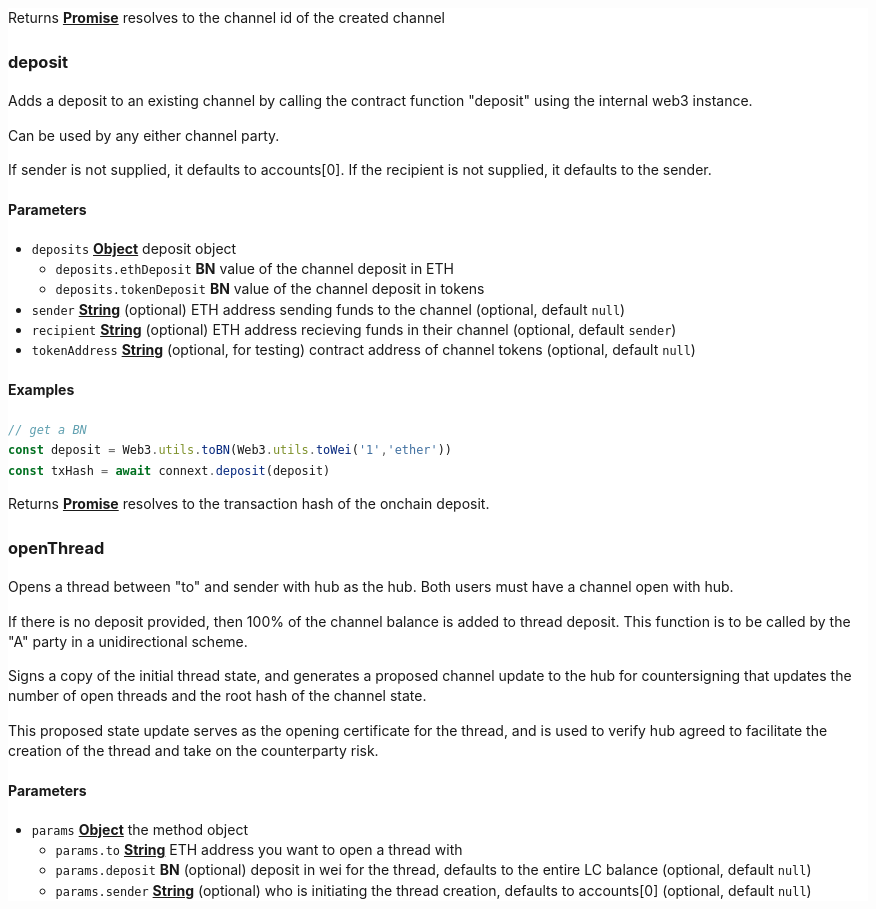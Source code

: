 Returns **[Promise][65]** resolves to the channel id of the created channel

### deposit

Adds a deposit to an existing channel by calling the contract function "deposit" using the internal web3 instance.

Can be used by any either channel party.

If sender is not supplied, it defaults to accounts[0]. If the recipient is not supplied, it defaults to the sender.

#### Parameters

-   `deposits` **[Object][62]** deposit object
    -   `deposits.ethDeposit` **BN** value of the channel deposit in ETH
    -   `deposits.tokenDeposit` **BN** value of the channel deposit in tokens
-   `sender` **[String][63]** (optional) ETH address sending funds to the channel (optional, default `null`)
-   `recipient` **[String][63]** (optional) ETH address recieving funds in their channel (optional, default `sender`)
-   `tokenAddress` **[String][63]** (optional, for testing) contract address of channel tokens (optional, default `null`)

#### Examples

```javascript
// get a BN
const deposit = Web3.utils.toBN(Web3.utils.toWei('1','ether'))
const txHash = await connext.deposit(deposit)
```

Returns **[Promise][65]** resolves to the transaction hash of the onchain deposit.

### openThread

Opens a thread between "to" and sender with hub as the hub. Both users must have a channel open with hub.

If there is no deposit provided, then 100% of the channel balance is added to thread deposit. This function is to be called by the "A" party in a unidirectional scheme.

Signs a copy of the initial thread state, and generates a proposed channel update to the hub for countersigning that updates the number of open threads and the root hash of the channel state.

This proposed state update serves as the opening certificate for the thread, and is used to verify hub agreed to facilitate the creation of the thread and take on the counterparty risk.

#### Parameters

-   `params` **[Object][62]** the method object
    -   `params.to` **[String][63]** ETH address you want to open a thread with
    -   `params.deposit` **BN** (optional) deposit in wei for the thread, defaults to the entire LC balance (optional, default `null`)
    -   `params.sender` **[String][63]** (optional) who is initiating the thread creation, defaults to accounts[0] (optional, default `null`)


[1]: #connext
[2]: #parameters
[3]: #openchannel
[4]: #parameters-1
[5]: #examples
[6]: #deposit
[7]: #parameters-2
[8]: #examples-1
[9]: #openthread
[10]: #parameters-3
[11]: #examples-2
[12]: #jointhread
[13]: #parameters-4
[14]: #examples-3
[15]: #updatebalances
[16]: #parameters-5
[17]: #closethread
[18]: #parameters-6
[19]: #examples-4
[20]: #closethreads
[21]: #parameters-7
[22]: #examples-5
[23]: #closechannel
[24]: #parameters-8
[25]: #examples-6
[26]: #withdraw
[27]: #parameters-9
[28]: #examples-7
[29]: #cosignlatestchannelupdate
[30]: #parameters-10
[31]: #examples-8
[32]: #cosignchannelupdate
[33]: #parameters-11
[34]: #examples-9
[35]: #channelopentimeoutcontracthandler
[36]: #parameters-12
[37]: #getunjoinedthreads
[38]: #parameters-13
[39]: #getthreadsbychannelid
[40]: #parameters-14
[41]: #getchannelidbypartya
[42]: #parameters-15
[43]: #getthreadbyid
[44]: #parameters-16
[45]: #getthreadbyparties
[46]: #parameters-17
[47]: #getchannelbyid
[48]: #parameters-18
[49]: #getchannelbypartya
[50]: #parameters-19
[51]: #requesthubdeposit
[52]: #parameters-20
[53]: #getnewchannelid
[54]: #createchannelstateupdatefingerprint
[55]: #parameters-21
[56]: #recoversignerfromchannelstateupdate
[57]: #parameters-22
[58]: #createthreadstateupdatefingerprint
[59]: #parameters-23
[60]: #recoversignerfromthreadstateupdate
[61]: #parameters-24
[62]: https://developer.mozilla.org/docs/Web/JavaScript/Reference/Global_Objects/Object
[63]: https://developer.mozilla.org/docs/Web/JavaScript/Reference/Global_Objects/String
[64]: https://developer.mozilla.org/docs/Web/JavaScript/Reference/Global_Objects/Number
[65]: https://developer.mozilla.org/docs/Web/JavaScript/Reference/Global_Objects/Promise
[66]: https://developer.mozilla.org/docs/Web/JavaScript/Reference/Global_Objects/Array
[67]: https://developer.mozilla.org/docs/Web/JavaScript/Reference/Global_Objects/Boolean